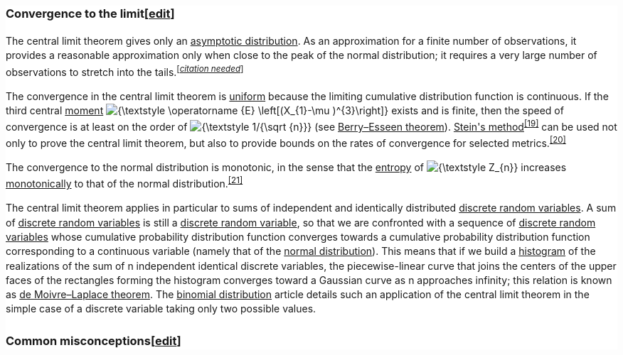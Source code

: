 ### Convergence to the limit\[[edit](https://en.wikipedia.org/w/index.php?title=Central_limit_theorem&action=edit&section=12 "Edit section: Convergence to the limit")\]

The central limit theorem gives only an [asymptotic distribution](https://en.wikipedia.org/wiki/Asymptotic_distribution "Asymptotic distribution"). As an approximation for a finite number of observations, it provides a reasonable approximation only when close to the peak of the normal distribution; it requires a very large number of observations to stretch into the tails.<sup>[<i><a href="https://en.wikipedia.org/wiki/Wikipedia:Citation_needed" title="Wikipedia:Citation needed"><span title="Not immediately obvious, I didn't find a source via google (July 2016)">citation needed</span></a></i>]</sup>

The convergence in the central limit theorem is [uniform](https://en.wikipedia.org/wiki/Uniform_convergence "Uniform convergence") because the limiting cumulative distribution function is continuous. If the third central [moment](https://en.wikipedia.org/wiki/Moment_(mathematics) "Moment (mathematics)") ![{\textstyle \operatorname {E} \left[(X_{1}-\mu )^{3}\right]}](https://wikimedia.org/api/rest_v1/media/math/render/svg/389b355cd56db15cdf7e88c8b0aff830a381726f) exists and is finite, then the speed of convergence is at least on the order of ![{\textstyle 1/{\sqrt {n}}}](https://wikimedia.org/api/rest_v1/media/math/render/svg/a7ffe079afd996740883579f310cedf037846363) (see [Berry–Esseen theorem](https://en.wikipedia.org/wiki/Berry%E2%80%93Esseen_theorem "Berry–Esseen theorem")). [Stein's method](https://en.wikipedia.org/wiki/Stein%27s_method "Stein's method")<sup id="cite_ref-stein1972_19-0"><a href="https://en.wikipedia.org/wiki/Central_limit_theorem#cite_note-stein1972-19">[19]</a></sup> can be used not only to prove the central limit theorem, but also to provide bounds on the rates of convergence for selected metrics.<sup id="cite_ref-20"><a href="https://en.wikipedia.org/wiki/Central_limit_theorem#cite_note-20">[20]</a></sup>

The convergence to the normal distribution is monotonic, in the sense that the [entropy](https://en.wikipedia.org/wiki/Information_entropy "Information entropy") of ![{\textstyle Z_{n}}](https://wikimedia.org/api/rest_v1/media/math/render/svg/b6bb2f366f0fced92341046f7bdc5669190382a1) increases [monotonically](https://en.wikipedia.org/wiki/Monotonic_function "Monotonic function") to that of the normal distribution.<sup id="cite_ref-ABBN_21-0"><a href="https://en.wikipedia.org/wiki/Central_limit_theorem#cite_note-ABBN-21">[21]</a></sup>

The central limit theorem applies in particular to sums of independent and identically distributed [discrete random variables](https://en.wikipedia.org/wiki/Discrete_random_variable "Discrete random variable"). A sum of [discrete random variables](https://en.wikipedia.org/wiki/Discrete_random_variable "Discrete random variable") is still a [discrete random variable](https://en.wikipedia.org/wiki/Discrete_random_variable "Discrete random variable"), so that we are confronted with a sequence of [discrete random variables](https://en.wikipedia.org/wiki/Discrete_random_variable "Discrete random variable") whose cumulative probability distribution function converges towards a cumulative probability distribution function corresponding to a continuous variable (namely that of the [normal distribution](https://en.wikipedia.org/wiki/Normal_distribution "Normal distribution")). This means that if we build a [histogram](https://en.wikipedia.org/wiki/Histogram "Histogram") of the realizations of the sum of n independent identical discrete variables, the piecewise-linear curve that joins the centers of the upper faces of the rectangles forming the histogram converges toward a Gaussian curve as n approaches infinity; this relation is known as [de Moivre–Laplace theorem](https://en.wikipedia.org/wiki/De_Moivre%E2%80%93Laplace_theorem "De Moivre–Laplace theorem"). The [binomial distribution](https://en.wikipedia.org/wiki/Binomial_distribution "Binomial distribution") article details such an application of the central limit theorem in the simple case of a discrete variable taking only two possible values.

### Common misconceptions\[[edit](https://en.wikipedia.org/w/index.php?title=Central_limit_theorem&action=edit&section=13 "Edit section: Common misconceptions")\]
